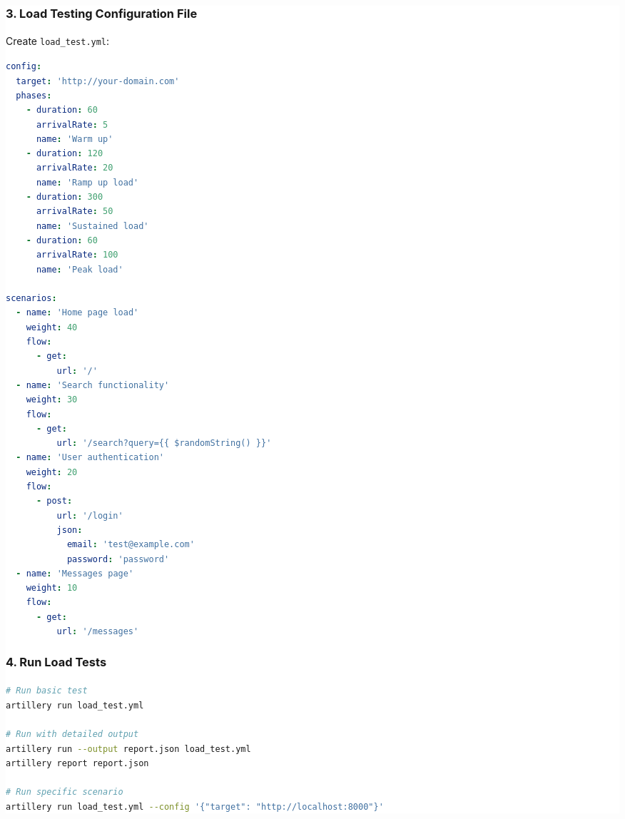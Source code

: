 ### 3. **Load Testing Configuration File**

Create `load_test.yml`:

```yaml
config:
  target: 'http://your-domain.com'
  phases:
    - duration: 60
      arrivalRate: 5
      name: 'Warm up'
    - duration: 120
      arrivalRate: 20
      name: 'Ramp up load'
    - duration: 300
      arrivalRate: 50
      name: 'Sustained load'
    - duration: 60
      arrivalRate: 100
      name: 'Peak load'

scenarios:
  - name: 'Home page load'
    weight: 40
    flow:
      - get:
          url: '/'
  - name: 'Search functionality'
    weight: 30
    flow:
      - get:
          url: '/search?query={{ $randomString() }}'
  - name: 'User authentication'
    weight: 20
    flow:
      - post:
          url: '/login'
          json:
            email: 'test@example.com'
            password: 'password'
  - name: 'Messages page'
    weight: 10
    flow:
      - get:
          url: '/messages'
```

### 4. **Run Load Tests**

```bash
# Run basic test
artillery run load_test.yml

# Run with detailed output
artillery run --output report.json load_test.yml
artillery report report.json

# Run specific scenario
artillery run load_test.yml --config '{"target": "http://localhost:8000"}'
```
